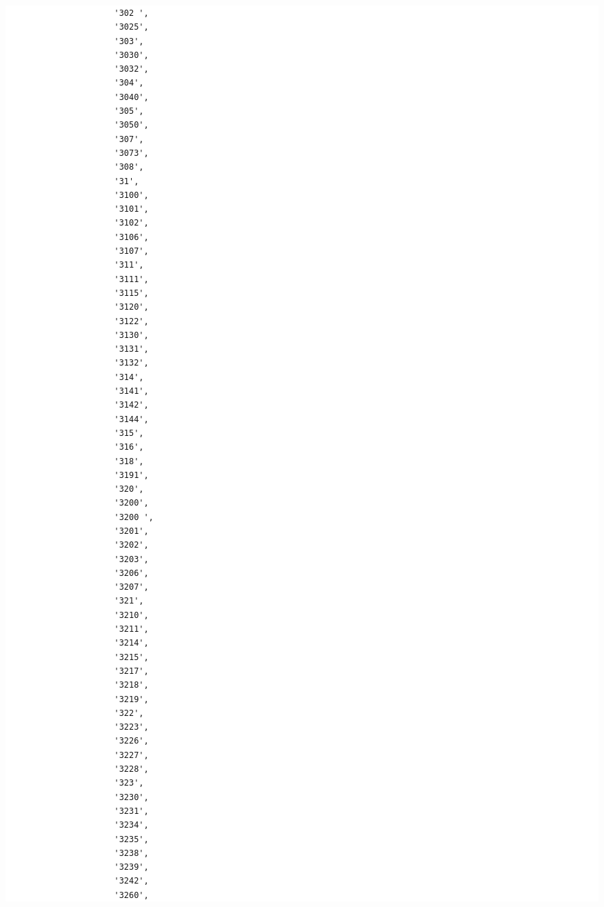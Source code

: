                           '302 ',
                          '3025',
                          '303',
                          '3030',
                          '3032',
                          '304',
                          '3040',
                          '305',
                          '3050',
                          '307',
                          '3073',
                          '308',
                          '31',
                          '3100',
                          '3101',
                          '3102',
                          '3106',
                          '3107',
                          '311',
                          '3111',
                          '3115',
                          '3120',
                          '3122',
                          '3130',
                          '3131',
                          '3132',
                          '314',
                          '3141',
                          '3142',
                          '3144',
                          '315',
                          '316',
                          '318',
                          '3191',
                          '320',
                          '3200',
                          '3200 ',
                          '3201',
                          '3202',
                          '3203',
                          '3206',
                          '3207',
                          '321',
                          '3210',
                          '3211',
                          '3214',
                          '3215',
                          '3217',
                          '3218',
                          '3219',
                          '322',
                          '3223',
                          '3226',
                          '3227',
                          '3228',
                          '323',
                          '3230',
                          '3231',
                          '3234',
                          '3235',
                          '3238',
                          '3239',
                          '3242',
                          '3260',